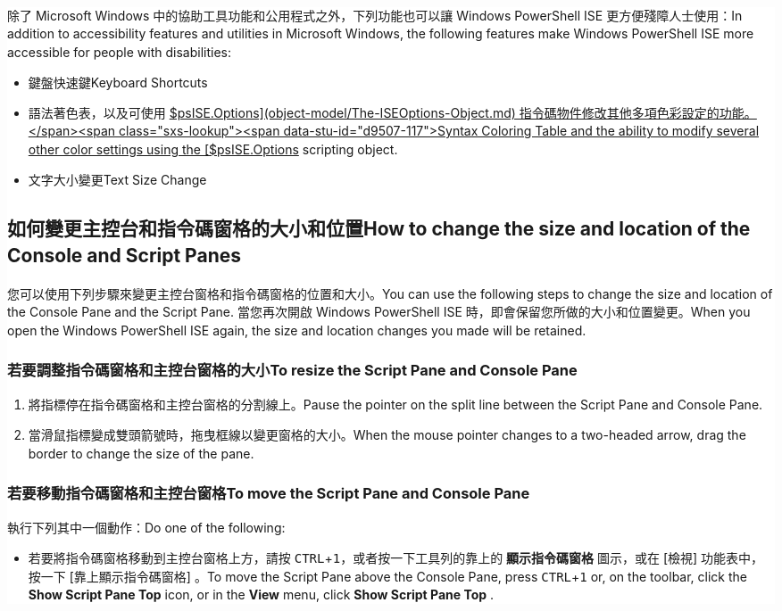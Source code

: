 <span data-ttu-id="d9507-115">除了 Microsoft Windows 中的協助工具功能和公用程式之外，下列功能也可以讓 Windows PowerShell ISE 更方便殘障人士使用：</span><span class="sxs-lookup"><span data-stu-id="d9507-115">In addition to accessibility features and utilities in Microsoft Windows, the following features make Windows PowerShell ISE more accessible for people with disabilities:</span></span>

- <span data-ttu-id="d9507-116">鍵盤快速鍵</span><span class="sxs-lookup"><span data-stu-id="d9507-116">Keyboard Shortcuts</span></span>

- <span data-ttu-id="d9507-117">語法著色表，以及可使用 [$psISE.Options](object-model/The-ISEOptions-Object.md) 指令碼物件修改其他多項色彩設定的功能。</span><span class="sxs-lookup"><span data-stu-id="d9507-117">Syntax Coloring Table and the ability to modify several other color settings using the [$psISE.Options](object-model/The-ISEOptions-Object.md) scripting object.</span></span>

- <span data-ttu-id="d9507-118">文字大小變更</span><span class="sxs-lookup"><span data-stu-id="d9507-118">Text Size Change</span></span>

## <a name="how-to-change-the-size-and-location-of-the-console-and-script-panes"></a><span data-ttu-id="d9507-119">如何變更主控台和指令碼窗格的大小和位置</span><span class="sxs-lookup"><span data-stu-id="d9507-119">How to change the size and location of the Console and Script Panes</span></span>

<span data-ttu-id="d9507-120">您可以使用下列步驟來變更主控台窗格和指令碼窗格的位置和大小。</span><span class="sxs-lookup"><span data-stu-id="d9507-120">You can use the following steps to change the size and location of the Console Pane and the Script Pane.</span></span> <span data-ttu-id="d9507-121">當您再次開啟 Windows PowerShell ISE 時，即會保留您所做的大小和位置變更。</span><span class="sxs-lookup"><span data-stu-id="d9507-121">When you open the Windows PowerShell ISE again, the size and location changes you made will be retained.</span></span>

### <a name="to-resize-the-script-pane-and-console-pane"></a><span data-ttu-id="d9507-122">若要調整指令碼窗格和主控台窗格的大小</span><span class="sxs-lookup"><span data-stu-id="d9507-122">To resize the Script Pane and Console Pane</span></span>

1. <span data-ttu-id="d9507-123">將指標停在指令碼窗格和主控台窗格的分割線上。</span><span class="sxs-lookup"><span data-stu-id="d9507-123">Pause the pointer on the split line between the Script Pane and Console Pane.</span></span>

2. <span data-ttu-id="d9507-124">當滑鼠指標變成雙頭箭號時，拖曳框線以變更窗格的大小。</span><span class="sxs-lookup"><span data-stu-id="d9507-124">When the mouse pointer changes to a two-headed arrow, drag the border to change the size of the pane.</span></span>

### <a name="to-move-the-script-pane-and-console-pane"></a><span data-ttu-id="d9507-125">若要移動指令碼窗格和主控台窗格</span><span class="sxs-lookup"><span data-stu-id="d9507-125">To move the Script Pane and Console Pane</span></span>

<span data-ttu-id="d9507-126">執行下列其中一個動作：</span><span class="sxs-lookup"><span data-stu-id="d9507-126">Do one of the following:</span></span>

- <span data-ttu-id="d9507-127">若要將指令碼窗格移動到主控台窗格上方，請按 <kbd>CTRL</kbd>+<kbd>1</kbd>，或者按一下工具列的靠上的 **顯示指令碼窗格** 圖示，或在 [檢視]  功能表中，按一下 [靠上顯示指令碼窗格]  。</span><span class="sxs-lookup"><span data-stu-id="d9507-127">To move the Script Pane above the Console Pane, press <kbd>CTRL</kbd>+<kbd>1</kbd> or, on the toolbar, click the **Show Script Pane Top** icon, or in the **View** menu, click **Show Script Pane Top** .</span></span>
